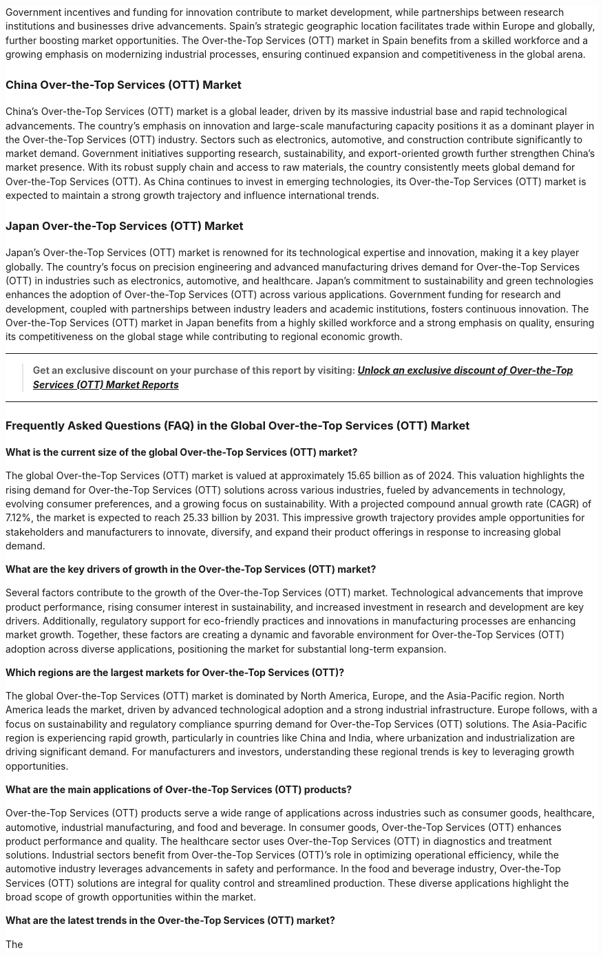Government incentives and funding for innovation contribute to market development, while partnerships between research institutions and businesses drive advancements. Spain&rsquo;s strategic geographic location facilitates trade within Europe and globally, further boosting market opportunities. The Over-the-Top Services (OTT) market in Spain benefits from a skilled workforce and a growing emphasis on modernizing industrial processes, ensuring continued expansion and competitiveness in the global arena.</p><h3>China Over-the-Top Services (OTT) Market</h3><p>China&rsquo;s Over-the-Top Services (OTT) market is a global leader, driven by its massive industrial base and rapid technological advancements. The country&rsquo;s emphasis on innovation and large-scale manufacturing capacity positions it as a dominant player in the Over-the-Top Services (OTT) industry. Sectors such as electronics, automotive, and construction contribute significantly to market demand. Government initiatives supporting research, sustainability, and export-oriented growth further strengthen China&rsquo;s market presence. With its robust supply chain and access to raw materials, the country consistently meets global demand for Over-the-Top Services (OTT). As China continues to invest in emerging technologies, its Over-the-Top Services (OTT) market is expected to maintain a strong growth trajectory and influence international trends.</p><h3>Japan Over-the-Top Services (OTT) Market</h3><p>Japan&rsquo;s Over-the-Top Services (OTT) market is renowned for its technological expertise and innovation, making it a key player globally. The country&rsquo;s focus on precision engineering and advanced manufacturing drives demand for Over-the-Top Services (OTT) in industries such as electronics, automotive, and healthcare. Japan&rsquo;s commitment to sustainability and green technologies enhances the adoption of Over-the-Top Services (OTT) across various applications. Government funding for research and development, coupled with partnerships between industry leaders and academic institutions, fosters continuous innovation. The Over-the-Top Services (OTT) market in Japan benefits from a highly skilled workforce and a strong emphasis on quality, ensuring its competitiveness on the global stage while contributing to regional economic growth.</p><hr /><blockquote><p><strong>Get an exclusive discount on your purchase of this report by visiting: <em><a href="://marketresearchpulse.com/ask-for-discount/20233?utm_source=Github&amp;utm_medium=0115">Unlock an exclusive discount of Over-the-Top Services (OTT) Market Reports</a></em>&nbsp;</strong></p></blockquote><hr /><h3>Frequently Asked Questions (FAQ) in the Global Over-the-Top Services (OTT) Market</h3><p><strong>What is the current size of the global Over-the-Top Services (OTT) market?</strong></p><p>The global Over-the-Top Services (OTT) market is valued at approximately 15.65 billion as of 2024. This valuation highlights the rising demand for Over-the-Top Services (OTT) solutions across various industries, fueled by advancements in technology, evolving consumer preferences, and a growing focus on sustainability. With a projected compound annual growth rate (CAGR) of 7.12%, the market is expected to reach 25.33 billion by 2031. This impressive growth trajectory provides ample opportunities for stakeholders and manufacturers to innovate, diversify, and expand their product offerings in response to increasing global demand.</p><p><strong>What are the key drivers of growth in the Over-the-Top Services (OTT) market?</strong></p><p>Several factors contribute to the growth of the Over-the-Top Services (OTT) market. Technological advancements that improve product performance, rising consumer interest in sustainability, and increased investment in research and development are key drivers. Additionally, regulatory support for eco-friendly practices and innovations in manufacturing processes are enhancing market growth. Together, these factors are creating a dynamic and favorable environment for Over-the-Top Services (OTT) adoption across diverse applications, positioning the market for substantial long-term expansion.</p><p><strong>Which regions are the largest markets for Over-the-Top Services (OTT)?</strong></p><p>The global Over-the-Top Services (OTT) market is dominated by North America, Europe, and the Asia-Pacific region. North America leads the market, driven by advanced technological adoption and a strong industrial infrastructure. Europe follows, with a focus on sustainability and regulatory compliance spurring demand for Over-the-Top Services (OTT) solutions. The Asia-Pacific region is experiencing rapid growth, particularly in countries like China and India, where urbanization and industrialization are driving significant demand. For manufacturers and investors, understanding these regional trends is key to leveraging growth opportunities.</p><p><strong>What are the main applications of Over-the-Top Services (OTT) products?</strong></p><p>Over-the-Top Services (OTT) products serve a wide range of applications across industries such as consumer goods, healthcare, automotive, industrial manufacturing, and food and beverage. In consumer goods, Over-the-Top Services (OTT) enhances product performance and quality. The healthcare sector uses Over-the-Top Services (OTT) in diagnostics and treatment solutions. Industrial sectors benefit from Over-the-Top Services (OTT)&rsquo;s role in optimizing operational efficiency, while the automotive industry leverages advancements in safety and performance. In the food and beverage industry, Over-the-Top Services (OTT) solutions are integral for quality control and streamlined production. These diverse applications highlight the broad scope of growth opportunities within the market.</p><p><strong>What are the latest trends in the Over-the-Top Services (OTT) market?</strong></p><p>The